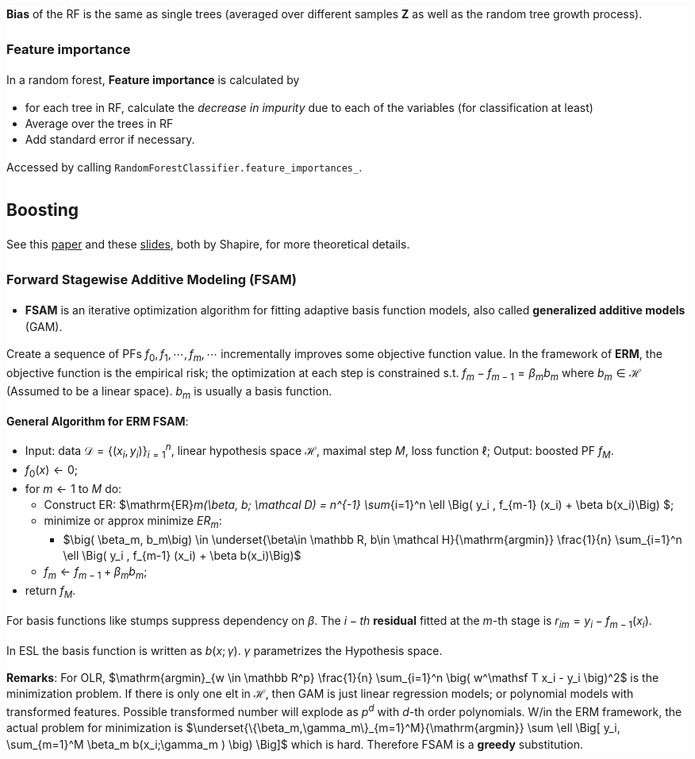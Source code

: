 **Bias** of the RF is the same as single trees (averaged over different samples $\mathbf Z$ as well as the random tree growth process). 

### Feature importance

In a random forest, **Feature importance** is calculated by

-  for each tree in RF, calculate the *decrease in impurity* due to each of the variables (for classification at least)
- Average over the trees in RF
- Add standard error if necessary. 

Accessed by calling `RandomForestClassifier.feature_importances_`. 





## Boosting

See this [paper](http://rob.schapire.net/papers/Schapire99.pdf) and these [slides](https://yosinski.com/mlss12/media/slides/MLSS-2012-Schapire-Theory-and-Applications-of-Boosting.pdf), both by Shapire, for more theoretical details.

### Forward Stagewise Additive Modeling (FSAM)

- **FSAM** is an iterative optimization algorithm for fitting adaptive basis function models, also called **generalized additive models** (GAM).

Create a sequence of PFs $f_0,f_1,\cdots, f_m, \cdots$ incrementally improves some objective function value. In the framework of **ERM**, the objective function is the empirical risk; the optimization at each step is constrained s.t. $f_m - f_{m-1} = \beta_m b_m$ where $b_m \in \mathcal H$ (Assumed to be a linear space). $b_m$ is usually a basis function.

**General Algorithm for ERM FSAM**:

- Input: data $\mathcal D = \{ (x_i, y_i)\}_{i=1}^n$, linear hypothesis space $\mathcal H$, maximal step $M$, loss function $\ell$;
  Output: boosted PF $f_M$.
- $f_0(x) \leftarrow 0$;
- for $m\leftarrow1$ to $M$ do:
  - Construct ER: $\mathrm{ER}_m(\beta, b; \mathcal D) = n^{-1} \sum_{i=1}^n \ell \Big( y_i , f_{m-1} (x_i) + \beta b(x_i)\Big) $;
  - minimize or approx minimize $ER_m$:
    - $\big( \beta_m, b_m\big) \in \underset{\beta\in \mathbb R, b\in \mathcal H}{\mathrm{argmin}} \frac{1}{n} \sum_{i=1}^n \ell \Big( y_i , f_{m-1} (x_i) + \beta b(x_i)\Big)$
  - $f_m \leftarrow f_{m-1} + \beta_m b_m$;
- return $f_M$.

For basis functions like stumps suppress dependency on $\beta$. The $i-th$ **residual** fitted at the $m$-th stage is $r_{im}=y_i - f_{m-1}(x_i)$.

In ESL the basis function is written as $b(x;\gamma)$. $\gamma$ parametrizes the Hypothesis space.

**Remarks**: For OLR, $\mathrm{argmin}_{w \in \mathbb R^p} \frac{1}{n} 
\sum_{i=1}^n \big( w^\mathsf T x_i - y_i \big)^2$ is the minimization problem. If there is only one elt in $\mathcal H$, then GAM is just linear regression models; or polynomial models with transformed features. Possible transformed number will explode as $p^d$ with $d$-th order polynomials. W/in the ERM framework, the actual problem for minimization is $\underset{\{\beta_m,\gamma_m\}_{m=1}^M}{\mathrm{argmin}} \sum \ell \Big[ y_i, \sum_{m=1}^M \beta_m b(x_i;\gamma_m ) \big) \Big]$ which is hard. Therefore FSAM is a **greedy** substitution.
